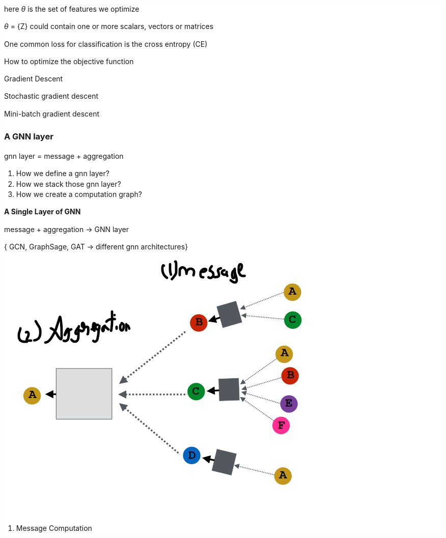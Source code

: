 here $\theta$ is the set of features we optimize

$\theta$ = {Z} could contain one or more scalars, vectors or matrices

One common loss for classification is the cross entropy (CE) 

How to optimize the objective function

Gradient Descent

Stochastic gradient descent

Mini-batch gradient descent

### A GNN layer

gnn layer = message + aggregation

1. How we define a gnn layer?
2. How we stack those gnn layer?
3. How we create a computation graph?

**A Single Layer of GNN**

message + aggregation → GNN layer

{ GCN, GraphSage, GAT → different gnn architectures}

![Untitled](Machine%20learning%202025837b28ef4aecbc1b3261dbcfb669/Untitled%203.png)

1. Message Computation
    